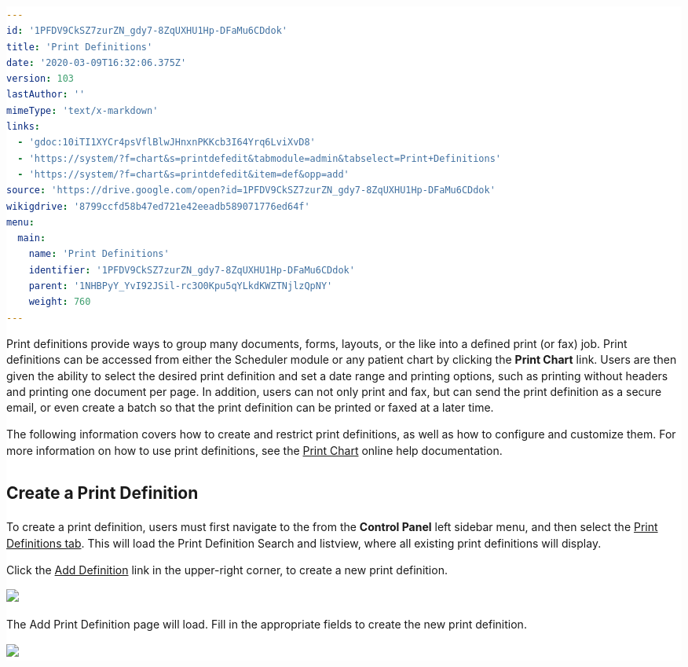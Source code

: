 ```yaml
---
id: '1PFDV9CkSZ7zurZN_gdy7-8ZqUXHU1Hp-DFaMu6CDdok'
title: 'Print Definitions'
date: '2020-03-09T16:32:06.375Z'
version: 103
lastAuthor: ''
mimeType: 'text/x-markdown'
links:
  - 'gdoc:10iTI1XYCr4psVflBlwJHnxnPKKcb3I64Yrq6LviXvD8'
  - 'https://system/?f=chart&s=printdefedit&tabmodule=admin&tabselect=Print+Definitions'
  - 'https://system/?f=chart&s=printdefedit&item=def&opp=add'
source: 'https://drive.google.com/open?id=1PFDV9CkSZ7zurZN_gdy7-8ZqUXHU1Hp-DFaMu6CDdok'
wikigdrive: '8799ccfd58b47ed721e42eeadb589071776ed64f'
menu:
  main:
    name: 'Print Definitions'
    identifier: '1PFDV9CkSZ7zurZN_gdy7-8ZqUXHU1Hp-DFaMu6CDdok'
    parent: '1NHBPyY_YvI92JSil-rc3O0Kpu5qYLkdKWZTNjlzQpNY'
    weight: 760
---
```

Print definitions provide ways to group many documents, forms, layouts, or the like into a defined print (or fax) job. Print definitions can be accessed from either the Scheduler module or any patient chart by clicking the **Print Chart** link. Users are then given the ability to select the desired print definition and set a date range and printing options, such as printing without headers and printing one document per page. In addition, users can not only print and fax, but can send the print definition as a secure email, or even create a batch so that the print definition can be printed or faxed at a later time.

The following information covers how to create and restrict print definitions, as well as how to configure and customize them. For more information on how to use print definitions, see the [Print Chart](gdoc:10iTI1XYCr4psVflBlwJHnxnPKKcb3I64Yrq6LviXvD8) online help documentation.

  
## Create a Print Definition   


To create a print definition, users must first navigate to the from the **Control Panel** left sidebar menu, and then select the [Print Definitions tab](https://system/?f=chart&s=printdefedit&tabmodule=admin&tabselect=Print+Definitions). This will load the Print Definition Search and listview, where all existing print definitions will display.

Click the [Add Definition](https://system/?f=chart&s=printdefedit&item=def&opp=add) link in the upper-right corner, to create a new print definition.

  
![](../print-definitions.assets/10000201000006B20000037E5027D3EE0A36B195.png)  


The Add Print Definition page will load. Fill in the appropriate fields to create the new print definition.

  
![](../print-definitions.assets/100002010000025B000001CF99FA695C91917880.png)  
